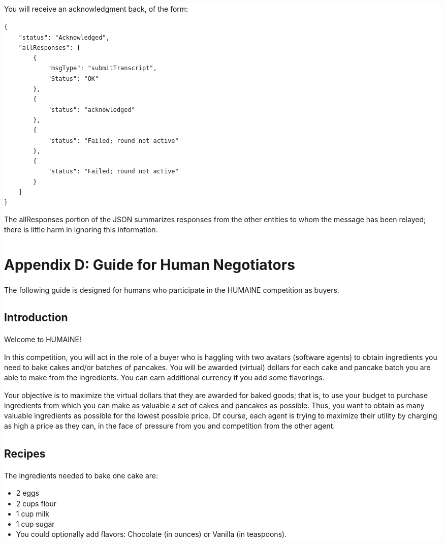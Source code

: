 You will receive an acknowledgment back, of the form:

```
{
    "status": "Acknowledged",
    "allResponses": [
        {
            "msgType": "submitTranscript",
            "Status": "OK"
        },
        {
            "status": "acknowledged"
        },
        {
            "status": "Failed; round not active"
        },
        {
            "status": "Failed; round not active"
        }
    ]
}
```

The allResponses portion of the JSON summarizes responses from the other entities to whom the message has been relayed; there is little harm in ignoring this information.

# Appendix D: Guide for Human Negotiators

The following guide is designed for humans who participate in the HUMAINE competition as buyers.

## Introduction

Welcome to HUMAINE!

In this competition, you will act in the role of a buyer who is haggling with two avatars (software agents) to obtain ingredients you need to bake cakes and/or batches of pancakes. You will be awarded (virtual) dollars for each cake and pancake batch you are able to make from the ingredients. You can earn additional currency if you add some flavorings.

Your objective is to maximize the virtual dollars that they are awarded for baked goods; that is, to use your budget to purchase ingredients from which you can make as valuable a set of cakes and pancakes as possible. Thus, you want to obtain as many valuable ingredients as possible for the lowest possible price. Of course, each agent is trying to maximize their utility by charging as high a price as they can, in the face of pressure from you and competition from the other agent.

## Recipes

The ingredients needed to bake one cake are:

- 2 eggs
- 2 cups flour
- 1 cup milk
- 1 cup sugar
- You could optionally add flavors: Chocolate (in ounces) or Vanilla (in teaspoons).
